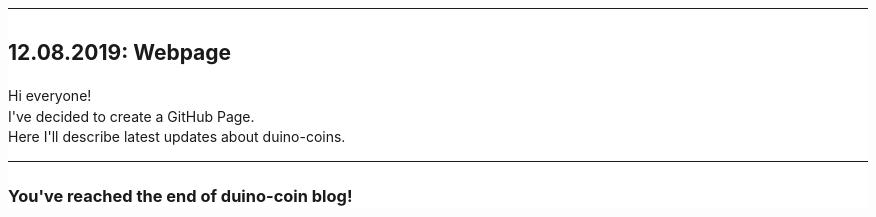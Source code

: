 *** 

## 12.08.2019: Webpage
Hi everyone! <br>
I've decided to create a GitHub Page. <br>
Here I'll describe latest updates about duino-coins.

*** 

### You've reached the end of duino-coin blog!

